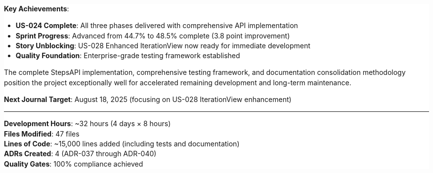 **Key Achievements**:
- **US-024 Complete**: All three phases delivered with comprehensive API implementation
- **Sprint Progress**: Advanced from 44.7% to 48.5% complete (3.8 point improvement)
- **Story Unblocking**: US-028 Enhanced IterationView now ready for immediate development
- **Quality Foundation**: Enterprise-grade testing framework established

The complete StepsAPI implementation, comprehensive testing framework, and documentation consolidation methodology position the project exceptionally well for accelerated remaining development and long-term maintenance.

**Next Journal Target**: August 18, 2025 (focusing on US-028 IterationView enhancement)

---

**Development Hours**: ~32 hours (4 days × 8 hours)  
**Files Modified**: 47 files  
**Lines of Code**: ~15,000 lines added (including tests and documentation)  
**ADRs Created**: 4 (ADR-037 through ADR-040)  
**Quality Gates**: 100% compliance achieved